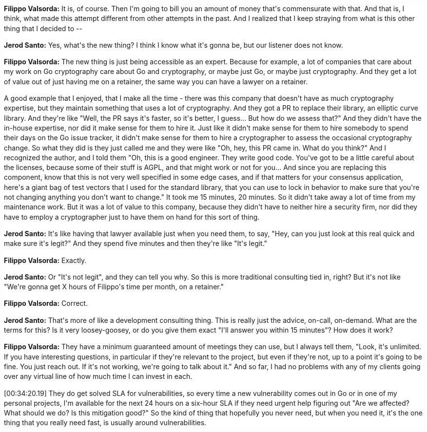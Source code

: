 **Filippo Valsorda:** It is, of course. Then I'm going to bill you an amount of money that's commensurate with that. And that is, I think, what made this attempt different from other attempts in the past. And I realized that I keep straying from what is this other thing that I decided to --

**Jerod Santo:** Yes, what's the new thing? I think I know what it's gonna be, but our listener does not know.

**Filippo Valsorda:** The new thing is just being accessible as an expert. Because for example, a lot of companies that care about my work on Go cryptography care about Go and cryptography, or maybe just Go, or maybe just cryptography. And they get a lot of value out of just having me on a retainer, the same way you can have a lawyer on a retainer.

A good example that I enjoyed, that I make all the time - there was this company that doesn't have as much cryptography expertise, but they maintain something that uses a lot of cryptography. And they got a PR to replace their library, an elliptic curve library. And they're like "Well, the PR says it's faster, so it's better, I guess... But how do we assess that?" And they didn't have the in-house expertise, nor did it make sense for them to hire it. Just like it didn't make sense for them to hire somebody to spend their days on the Go issue tracker, it didn't make sense for them to hire a cryptographer to assess the occasional cryptography change. So what they did is they just called me and they were like "Oh, hey, this PR came in. What do you think?" And I recognized the author, and I told them "Oh, this is a good engineer. They write good code. You've got to be a little careful about the licenses, because some of their stuff is AGPL, and that might work or not for you... And since you are replacing this component, know that this is not very well specified in some edge cases, and if that matters for your consensus application, here's a giant bag of test vectors that I used for the standard library, that you can use to lock in behavior to make sure that you're not changing anything you don't want to change." It took me 15 minutes, 20 minutes. So it didn't take away a lot of time from my maintenance work. But it was a lot of value to this company, because they didn't have to neither hire a security firm, nor did they have to employ a cryptographer just to have them on hand for this sort of thing.

**Jerod Santo:** It's like having that lawyer available just when you need them, to say, "Hey, can you just look at this real quick and make sure it's legit?" And they spend five minutes and then they're like "It's legit."

**Filippo Valsorda:** Exactly.

**Jerod Santo:** Or "It's not legit", and they can tell you why. So this is more traditional consulting tied in, right? But it's not like "We're gonna get X hours of Filippo's time per month, on a retainer."

**Filippo Valsorda:** Correct.

**Jerod Santo:** That's more of like a development consulting thing. This is really just the advice, on-call, on-demand. What are the terms for this? Is it very loosey-goosey, or do you give them exact "I'll answer you within 15 minutes"? How does it work?

**Filippo Valsorda:** They have a minimum guaranteed amount of meetings they can use, but I always tell them, "Look, it's unlimited. If you have interesting questions, in particular if they're relevant to the project, but even if they're not, up to a point it's going to be fine. You just reach out. If it's not working, we're going to talk about it." And so far, I had no problems with any of my clients going over any virtual line of how much time I can invest in each.

\[00:34:20.19\] They do get solved SLA for vulnerabilities, so every time a new vulnerability comes out in Go or in one of my personal projects, I'm available for the next 24 hours on a six-hour SLA if they need urgent help figuring out "Are we affected? What should we do? Is this mitigation good?" So the kind of thing that hopefully you never need, but when you need it, it's the one thing that you really need fast, is usually around vulnerabilities.
